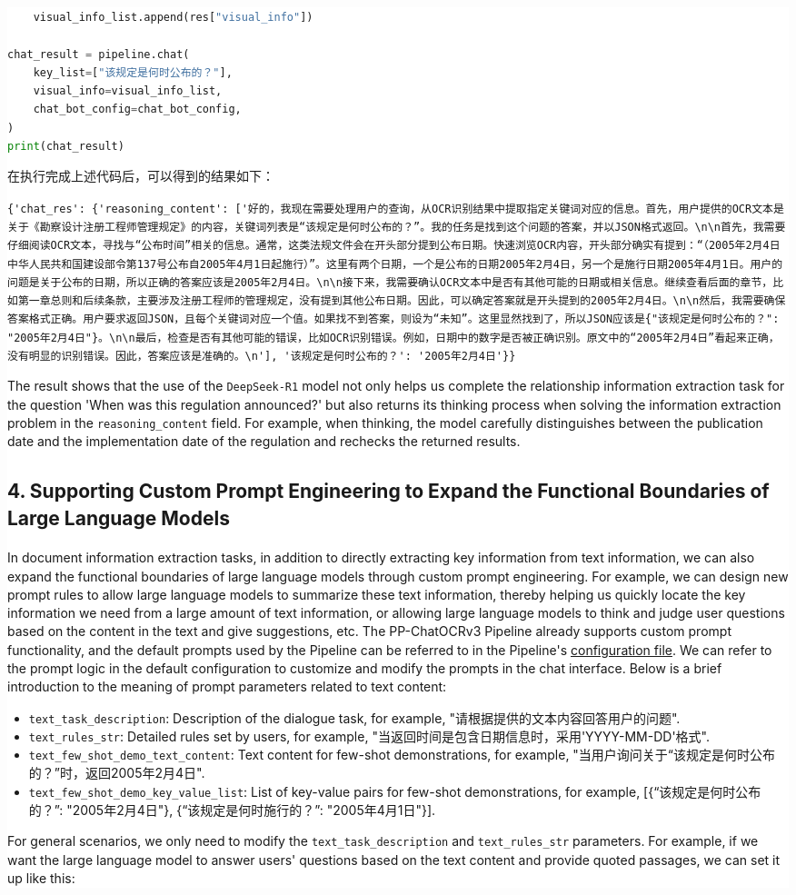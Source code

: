 ```python
    visual_info_list.append(res["visual_info"])

chat_result = pipeline.chat(
    key_list=["该规定是何时公布的？"],
    visual_info=visual_info_list,
    chat_bot_config=chat_bot_config,
)
print(chat_result)

```
在执行完成上述代码后，可以得到的结果如下：

```
{'chat_res': {'reasoning_content': ['好的，我现在需要处理用户的查询，从OCR识别结果中提取指定关键词对应的信息。首先，用户提供的OCR文本是关于《勘察设计注册工程师管理规定》的内容，关键词列表是“该规定是何时公布的？”。我的任务是找到这个问题的答案，并以JSON格式返回。\n\n首先，我需要仔细阅读OCR文本，寻找与“公布时间”相关的信息。通常，这类法规文件会在开头部分提到公布日期。快速浏览OCR内容，开头部分确实有提到：“（2005年2月4日中华人民共和国建设部令第137号公布自2005年4月1日起施行）”。这里有两个日期，一个是公布的日期2005年2月4日，另一个是施行日期2005年4月1日。用户的问题是关于公布的日期，所以正确的答案应该是2005年2月4日。\n\n接下来，我需要确认OCR文本中是否有其他可能的日期或相关信息。继续查看后面的章节，比如第一章总则和后续条款，主要涉及注册工程师的管理规定，没有提到其他公布日期。因此，可以确定答案就是开头提到的2005年2月4日。\n\n然后，我需要确保答案格式正确。用户要求返回JSON，且每个关键词对应一个值。如果找不到答案，则设为“未知”。这里显然找到了，所以JSON应该是{"该规定是何时公布的？": "2005年2月4日"}。\n\n最后，检查是否有其他可能的错误，比如OCR识别错误。例如，日期中的数字是否被正确识别。原文中的“2005年2月4日”看起来正确，没有明显的识别错误。因此，答案应该是准确的。\n'], '该规定是何时公布的？': '2005年2月4日'}}
```

The result shows that the use of the `DeepSeek-R1` model not only helps us complete the relationship information extraction task for the question 'When was this regulation announced?' but also returns its thinking process when solving the information extraction problem in the `reasoning_content` field. For example, when thinking, the model carefully distinguishes between the publication date and the implementation date of the regulation and rechecks the returned results.

## 4. Supporting Custom Prompt Engineering to Expand the Functional Boundaries of Large Language Models

In document information extraction tasks, in addition to directly extracting key information from text information, we can also expand the functional boundaries of large language models through custom prompt engineering. For example, we can design new prompt rules to allow large language models to summarize these text information, thereby helping us quickly locate the key information we need from a large amount of text information, or allowing large language models to think and judge user questions based on the content in the text and give suggestions, etc. The PP-ChatOCRv3 Pipeline already supports custom prompt functionality, and the default prompts used by the Pipeline can be referred to in the Pipeline's [configuration file](../../paddlex/configs/pipelines/PP-ChatOCRv3-doc.yaml). We can refer to the prompt logic in the default configuration to customize and modify the prompts in the chat interface. Below is a brief introduction to the meaning of prompt parameters related to text content:

- `text_task_description`: Description of the dialogue task, for example, "请根据提供的文本内容回答用户的问题".
- `text_rules_str`: Detailed rules set by users, for example, "当返回时间是包含日期信息时，采用'YYYY-MM-DD'格式".
- `text_few_shot_demo_text_content`: Text content for few-shot demonstrations, for example, "当用户询问关于“该规定是何时公布的？”时，返回2005年2月4日".
- `text_few_shot_demo_key_value_list`: List of key-value pairs for few-shot demonstrations, for example, [{“该规定是何时公布的？”: "2005年2月4日"}, {“该规定是何时施行的？”: "2005年4月1日"}].

For general scenarios, we only need to modify the `text_task_description` and `text_rules_str` parameters. For example, if we want the large language model to answer users' questions based on the text content and provide quoted passages, we can set it up like this:
